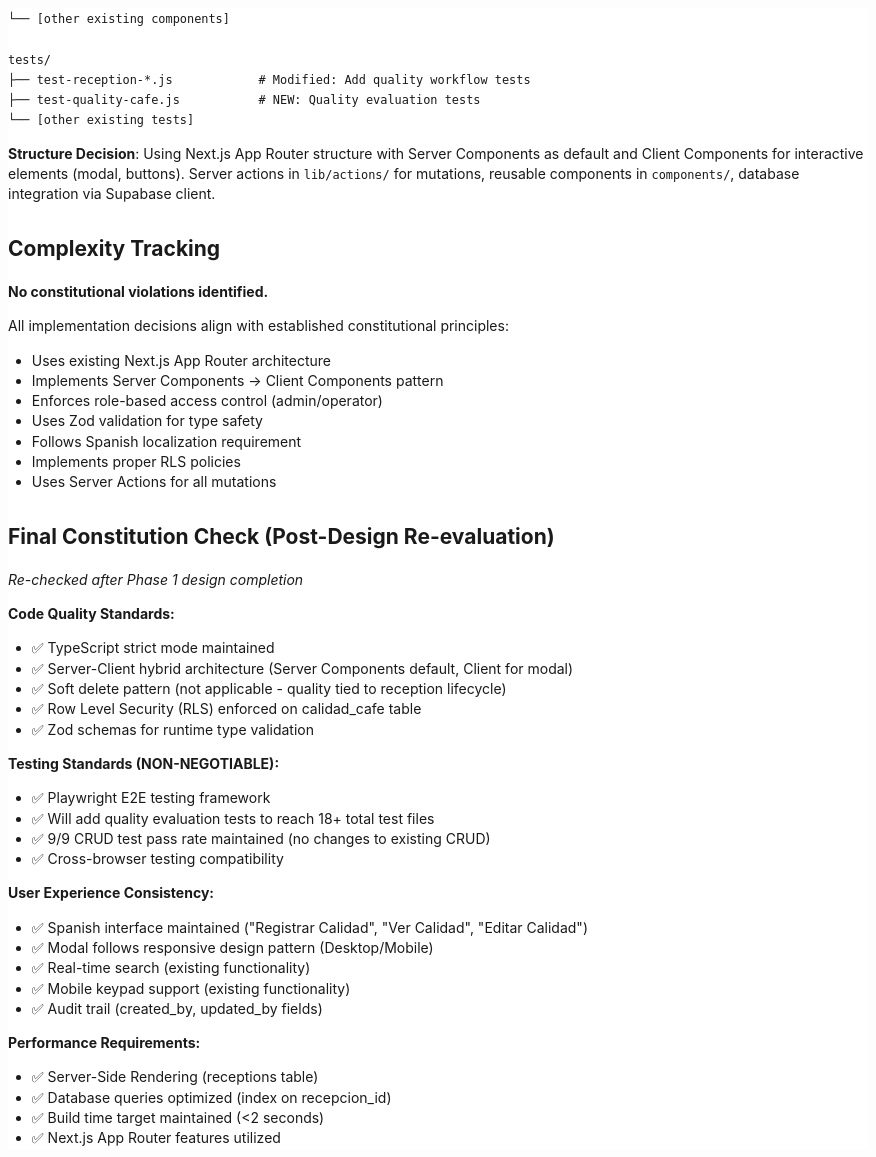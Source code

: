 ```text
└── [other existing components]

tests/
├── test-reception-*.js            # Modified: Add quality workflow tests
├── test-quality-cafe.js           # NEW: Quality evaluation tests
└── [other existing tests]
```

**Structure Decision**: Using Next.js App Router structure with Server Components as default and Client Components for interactive elements (modal, buttons). Server actions in `lib/actions/` for mutations, reusable components in `components/`, database integration via Supabase client.

## Complexity Tracking

**No constitutional violations identified.**

All implementation decisions align with established constitutional principles:
- Uses existing Next.js App Router architecture
- Implements Server Components → Client Components pattern
- Enforces role-based access control (admin/operator)
- Uses Zod validation for type safety
- Follows Spanish localization requirement
- Implements proper RLS policies
- Uses Server Actions for all mutations

## Final Constitution Check (Post-Design Re-evaluation)

*Re-checked after Phase 1 design completion*

**Code Quality Standards:**
- ✅ TypeScript strict mode maintained
- ✅ Server-Client hybrid architecture (Server Components default, Client for modal)
- ✅ Soft delete pattern (not applicable - quality tied to reception lifecycle)
- ✅ Row Level Security (RLS) enforced on calidad_cafe table
- ✅ Zod schemas for runtime type validation

**Testing Standards (NON-NEGOTIABLE):**
- ✅ Playwright E2E testing framework
- ✅ Will add quality evaluation tests to reach 18+ total test files
- ✅ 9/9 CRUD test pass rate maintained (no changes to existing CRUD)
- ✅ Cross-browser testing compatibility

**User Experience Consistency:**
- ✅ Spanish interface maintained ("Registrar Calidad", "Ver Calidad", "Editar Calidad")
- ✅ Modal follows responsive design pattern (Desktop/Mobile)
- ✅ Real-time search (existing functionality)
- ✅ Mobile keypad support (existing functionality)
- ✅ Audit trail (created_by, updated_by fields)

**Performance Requirements:**
- ✅ Server-Side Rendering (receptions table)
- ✅ Database queries optimized (index on recepcion_id)
- ✅ Build time target maintained (<2 seconds)
- ✅ Next.js App Router features utilized
